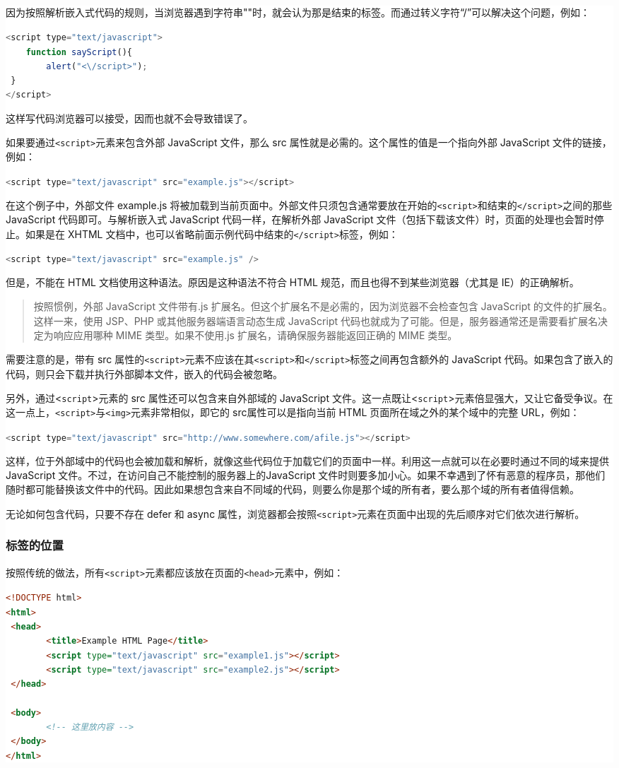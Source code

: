 因为按照解析嵌入式代码的规则，当浏览器遇到字符串"</script>"时，就会认为那是结束的</script>标签。而通过转义字符“/”可以解决这个问题，例如：

```js
<script type="text/javascript"> 
 	function sayScript(){ 
 		alert("<\/script>");
 } 
</script> 
```

这样写代码浏览器可以接受，因而也就不会导致错误了。

如果要通过`<script>`元素来包含外部 JavaScript 文件，那么 src 属性就是必需的。这个属性的值是一个指向外部 JavaScript 文件的链接，例如：

```js
<script type="text/javascript" src="example.js"></script> 
```

在这个例子中，外部文件 example.js 将被加载到当前页面中。外部文件只须包含通常要放在开始的`<script>`和结束的`</script>`之间的那些 JavaScript 代码即可。与解析嵌入式 JavaScript 代码一样，在解析外部 JavaScript 文件（包括下载该文件）时，页面的处理也会暂时停止。如果是在 XHTML 文档中，也可以省略前面示例代码中结束的`</script>`标签，例如：

```js
<script type="text/javascript" src="example.js" /> 
```

但是，不能在 HTML 文档使用这种语法。原因是这种语法不符合 HTML 规范，而且也得不到某些浏览器（尤其是 IE）的正确解析。

> 按照惯例，外部 JavaScript 文件带有.js 扩展名。但这个扩展名不是必需的，因为浏览器不会检查包含 JavaScript 的文件的扩展名。这样一来，使用 JSP、PHP 或其他服务器端语言动态生成 JavaScript 代码也就成为了可能。但是，服务器通常还是需要看扩展名决定为响应应用哪种 MIME 类型。如果不使用.js 扩展名，请确保服务器能返回正确的 MIME 类型。

需要注意的是，带有 src 属性的`<script>`元素不应该在其`<script>`和`</script>`标签之间再包含额外的 JavaScript 代码。如果包含了嵌入的代码，则只会下载并执行外部脚本文件，嵌入的代码会被忽略。

另外，通过<`script`>元素的 src 属性还可以包含来自外部域的 JavaScript 文件。这一点既让<`script`>元素倍显强大，又让它备受争议。在这一点上，`<script>`与`<img>`元素非常相似，即它的 src属性可以是指向当前 HTML 页面所在域之外的某个域中的完整 URL，例如：

```js
<script type="text/javascript" src="http://www.somewhere.com/afile.js"></script> 
```

这样，位于外部域中的代码也会被加载和解析，就像这些代码位于加载它们的页面中一样。利用这一点就可以在必要时通过不同的域来提供 JavaScript 文件。不过，在访问自己不能控制的服务器上的JavaScript 文件时则要多加小心。如果不幸遇到了怀有恶意的程序员，那他们随时都可能替换该文件中的代码。因此如果想包含来自不同域的代码，则要么你是那个域的所有者，要么那个域的所有者值得信赖。

无论如何包含代码，只要不存在 defer 和 async 属性，浏览器都会按照`<script>`元素在页面中出现的先后顺序对它们依次进行解析。

### 标签的位置

按照传统的做法，所有`<script>`元素都应该放在页面的`<head>`元素中，例如：

```html
<!DOCTYPE html> 
<html> 
 <head> 
 		<title>Example HTML Page</title> 
 		<script type="text/javascript" src="example1.js"></script> 
 		<script type="text/javascript" src="example2.js"></script> 
 </head> 
  
 <body> 
 		<!-- 这里放内容 --> 
 </body> 
</html> 
```
